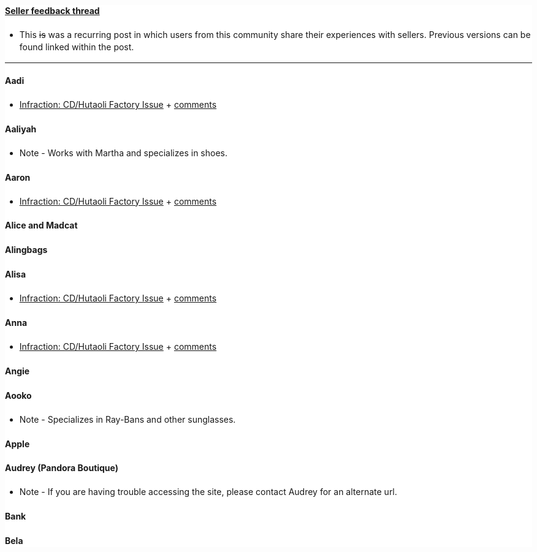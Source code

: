 
#### [Seller feedback thread](https://web.archive.org/web/20220424230134/https://www.reddit.com/r/RepLadies/comments/sqjguo/update_2_who_is_the_best_seller_there_is_no_such/) 
   - This ~~is~~ was a recurring post in which users from this community share their experiences with sellers. Previous versions can be found linked within the post.

---

#### Aadi
 - [Infraction: CD/Hutaoli Factory Issue](https://web.archive.org/web/20210917162005/https://www.reddit.com/r/RepLadies/comments/pq3avl/psa_hutaolixiao_jiuwalnut_factory_and_where_do_we/) + [comments](https://www.unddit.com/r/RepLadies/comments/pq3avl/psa_hutaolixiao_jiuwalnut_factory_and_where_do_we/)

#### Aaliyah
 - Note - Works with Martha and specializes in shoes.

#### Aaron
 - [Infraction: CD/Hutaoli Factory Issue](https://web.archive.org/web/20210917162005/https://www.reddit.com/r/RepLadies/comments/pq3avl/psa_hutaolixiao_jiuwalnut_factory_and_where_do_we/) + [comments](https://www.unddit.com/r/RepLadies/comments/pq3avl/psa_hutaolixiao_jiuwalnut_factory_and_where_do_we/)

#### Alice and Madcat

#### Alingbags

#### Alisa
 - [Infraction: CD/Hutaoli Factory Issue](https://web.archive.org/web/20210917162005/https://www.reddit.com/r/RepLadies/comments/pq3avl/psa_hutaolixiao_jiuwalnut_factory_and_where_do_we/) + [comments](https://www.unddit.com/r/RepLadies/comments/pq3avl/psa_hutaolixiao_jiuwalnut_factory_and_where_do_we/)

#### Anna
 - [Infraction: CD/Hutaoli Factory Issue](https://web.archive.org/web/20210917162005/https://www.reddit.com/r/RepLadies/comments/pq3avl/psa_hutaolixiao_jiuwalnut_factory_and_where_do_we/) + [comments](https://www.unddit.com/r/RepLadies/comments/pq3avl/psa_hutaolixiao_jiuwalnut_factory_and_where_do_we/)

#### Angie

#### Aooko
 - Note - Specializes in Ray-Bans and other sunglasses.

#### Apple

#### Audrey (Pandora Boutique)
 - Note - If you are having trouble accessing the site, please contact Audrey for an alternate url. 

#### Bank
#### Bela
